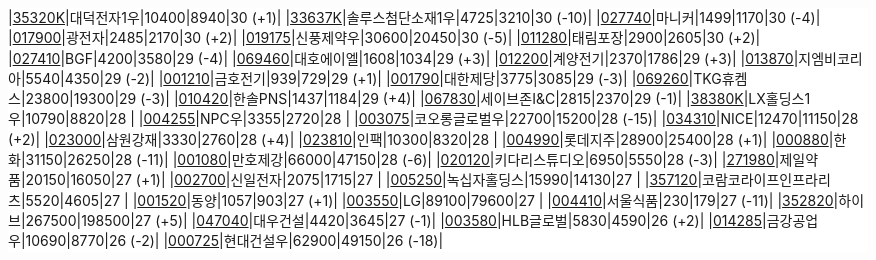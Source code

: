 |[35320K](https://finance.daum.net/quotes/A35320K)|대덕전자1우|10400|8940|30 (+1)|
|[33637K](https://finance.daum.net/quotes/A33637K)|솔루스첨단소재1우|4725|3210|30 (-10)|
|[027740](https://finance.daum.net/quotes/A027740)|마니커|1499|1170|30 (-4)|
|[017900](https://finance.daum.net/quotes/A017900)|광전자|2485|2170|30 (+2)|
|[019175](https://finance.daum.net/quotes/A019175)|신풍제약우|30600|20450|30 (-5)|
|[011280](https://finance.daum.net/quotes/A011280)|태림포장|2900|2605|30 (+2)|
|[027410](https://finance.daum.net/quotes/A027410)|BGF|4200|3580|29 (-4)|
|[069460](https://finance.daum.net/quotes/A069460)|대호에이엘|1608|1034|29 (+3)|
|[012200](https://finance.daum.net/quotes/A012200)|계양전기|2370|1786|29 (+3)|
|[013870](https://finance.daum.net/quotes/A013870)|지엠비코리아|5540|4350|29 (-2)|
|[001210](https://finance.daum.net/quotes/A001210)|금호전기|939|729|29 (+1)|
|[001790](https://finance.daum.net/quotes/A001790)|대한제당|3775|3085|29 (-3)|
|[069260](https://finance.daum.net/quotes/A069260)|TKG휴켐스|23800|19300|29 (-3)|
|[010420](https://finance.daum.net/quotes/A010420)|한솔PNS|1437|1184|29 (+4)|
|[067830](https://finance.daum.net/quotes/A067830)|세이브존I&C|2815|2370|29 (-1)|
|[38380K](https://finance.daum.net/quotes/A38380K)|LX홀딩스1우|10790|8820|28 |
|[004255](https://finance.daum.net/quotes/A004255)|NPC우|3355|2720|28 |
|[003075](https://finance.daum.net/quotes/A003075)|코오롱글로벌우|22700|15200|28 (-15)|
|[034310](https://finance.daum.net/quotes/A034310)|NICE|12470|11150|28 (+2)|
|[023000](https://finance.daum.net/quotes/A023000)|삼원강재|3330|2760|28 (+4)|
|[023810](https://finance.daum.net/quotes/A023810)|인팩|10300|8320|28 |
|[004990](https://finance.daum.net/quotes/A004990)|롯데지주|28900|25400|28 (+1)|
|[000880](https://finance.daum.net/quotes/A000880)|한화|31150|26250|28 (-11)|
|[001080](https://finance.daum.net/quotes/A001080)|만호제강|66000|47150|28 (-6)|
|[020120](https://finance.daum.net/quotes/A020120)|키다리스튜디오|6950|5550|28 (-3)|
|[271980](https://finance.daum.net/quotes/A271980)|제일약품|20150|16050|27 (+1)|
|[002700](https://finance.daum.net/quotes/A002700)|신일전자|2075|1715|27 |
|[005250](https://finance.daum.net/quotes/A005250)|녹십자홀딩스|15990|14130|27 |
|[357120](https://finance.daum.net/quotes/A357120)|코람코라이프인프라리츠|5520|4605|27 |
|[001520](https://finance.daum.net/quotes/A001520)|동양|1057|903|27 (+1)|
|[003550](https://finance.daum.net/quotes/A003550)|LG|89100|79600|27 |
|[004410](https://finance.daum.net/quotes/A004410)|서울식품|230|179|27 (-11)|
|[352820](https://finance.daum.net/quotes/A352820)|하이브|267500|198500|27 (+5)|
|[047040](https://finance.daum.net/quotes/A047040)|대우건설|4420|3645|27 (-1)|
|[003580](https://finance.daum.net/quotes/A003580)|HLB글로벌|5830|4590|26 (+2)|
|[014285](https://finance.daum.net/quotes/A014285)|금강공업우|10690|8770|26 (-2)|
|[000725](https://finance.daum.net/quotes/A000725)|현대건설우|62900|49150|26 (-18)|